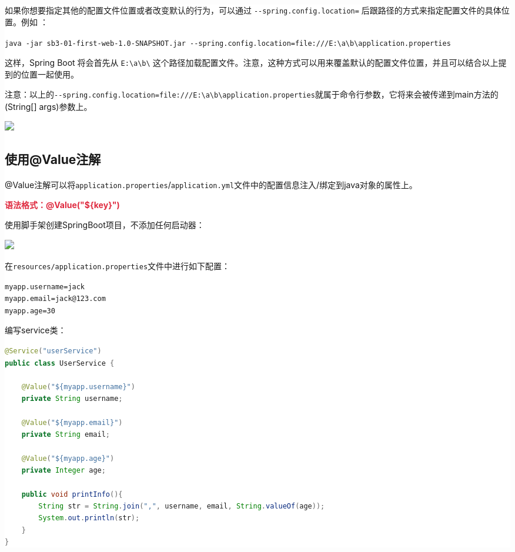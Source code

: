 如果你想要指定其他的配置文件位置或者改变默认的行为，可以通过 `--spring.config.location=` 后跟路径的方式来指定配置文件的具体位置。例如 ：

```plain
java -jar sb3-01-first-web-1.0-SNAPSHOT.jar --spring.config.location=file:///E:\a\b\application.properties
```

这样，Spring Boot 将会首先从 `E:\a\b\` 这个路径加载配置文件。注意，这种方式可以用来覆盖默认的配置文件位置，并且可以结合以上提到的位置一起使用。



注意：以上的`--spring.config.location=file:///E:\a\b\application.properties`就属于命令行参数，它将来会被传递到main方法的(String[] args)参数上。



![](https://cdn.nlark.com/yuque/0/2024/png/21376908/1730804471502-31c64115-c49a-4d76-92e0-90e9ae543b32.png)

## 使用@Value注解
@Value注解可以将`application.properties`/`application.yml`文件中的配置信息注入/绑定到java对象的属性上。

**<font style="color:#DF2A3F;">语法格式：@Value("${key}")</font>**



使用脚手架创建SpringBoot项目，不添加任何启动器：

![](https://cdn.nlark.com/yuque/0/2024/png/21376908/1729589121331-13dc38dc-a34f-413f-963d-d1833df9686d.png)

在`resources/application.properties`文件中进行如下配置：

```properties
myapp.username=jack
myapp.email=jack@123.com
myapp.age=30
```

编写service类：

```java
@Service("userService")
public class UserService {
    
    @Value("${myapp.username}")
    private String username;
    
    @Value("${myapp.email}")
    private String email;
    
    @Value("${myapp.age}")
    private Integer age;
    
    public void printInfo(){
        String str = String.join(",", username, email, String.valueOf(age));
        System.out.println(str);
    }
}
```
